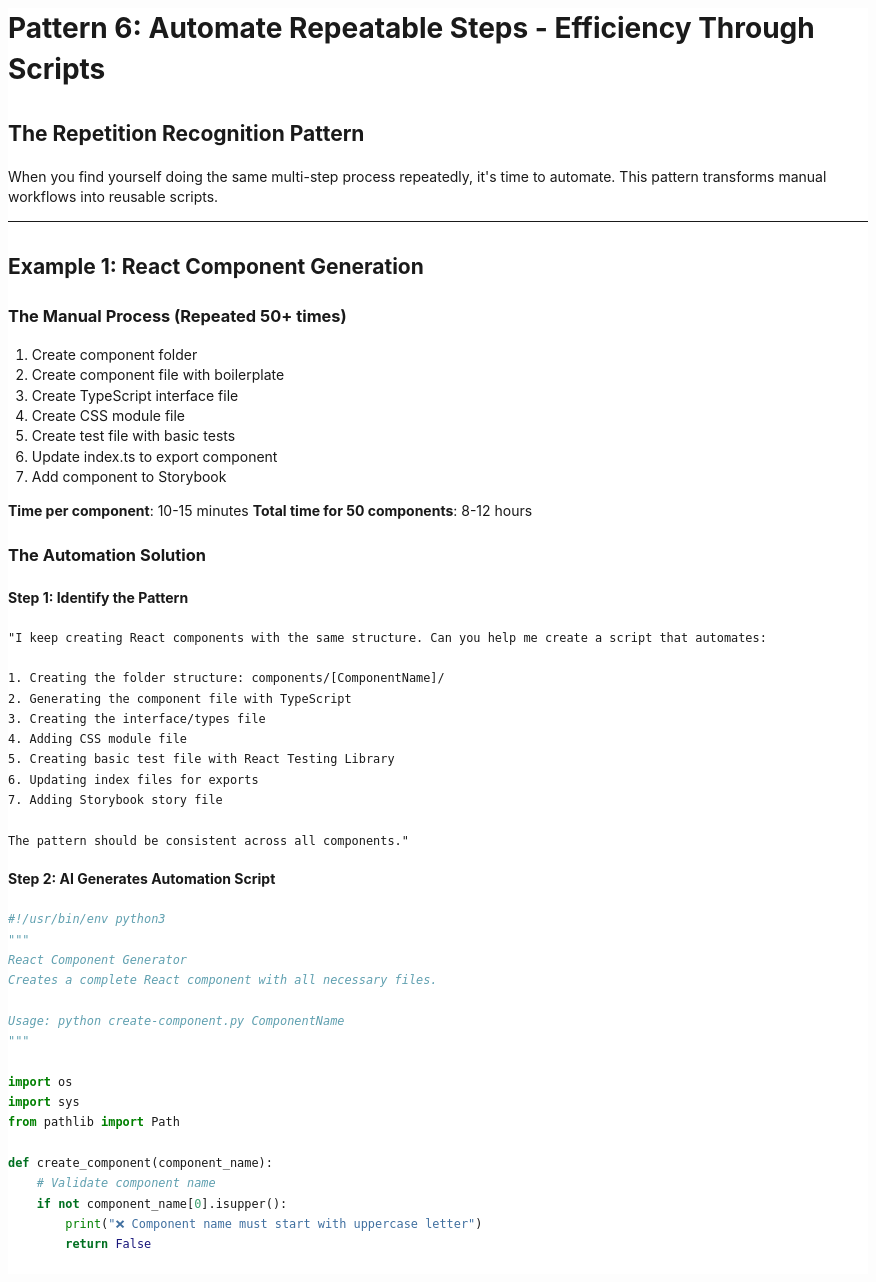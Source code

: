 # Pattern 6: Automate Repeatable Steps - Efficiency Through Scripts

## The Repetition Recognition Pattern

When you find yourself doing the same multi-step process repeatedly, it's time to automate. This pattern transforms manual workflows into reusable scripts.

---

## Example 1: React Component Generation

### The Manual Process (Repeated 50+ times)
1. Create component folder
2. Create component file with boilerplate
3. Create TypeScript interface file
4. Create CSS module file
5. Create test file with basic tests
6. Update index.ts to export component
7. Add component to Storybook

**Time per component**: 10-15 minutes
**Total time for 50 components**: 8-12 hours

### The Automation Solution

#### Step 1: Identify the Pattern
```
"I keep creating React components with the same structure. Can you help me create a script that automates:

1. Creating the folder structure: components/[ComponentName]/
2. Generating the component file with TypeScript
3. Creating the interface/types file
4. Adding CSS module file
5. Creating basic test file with React Testing Library
6. Updating index files for exports
7. Adding Storybook story file

The pattern should be consistent across all components."
```

#### Step 2: AI Generates Automation Script
```python
#!/usr/bin/env python3
"""
React Component Generator
Creates a complete React component with all necessary files.

Usage: python create-component.py ComponentName
"""

import os
import sys
from pathlib import Path

def create_component(component_name):
    # Validate component name
    if not component_name[0].isupper():
        print("❌ Component name must start with uppercase letter")
        return False
    
```

  [key: string]: any;